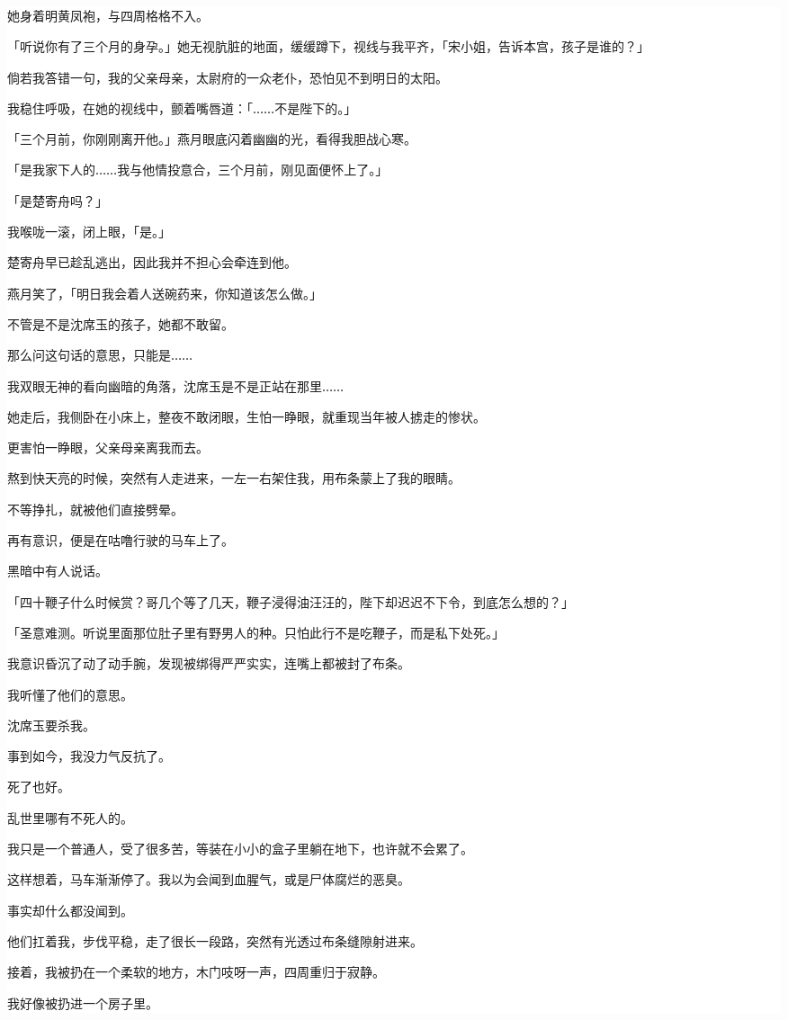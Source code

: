 她身着明黄凤袍，与四周格格不入。

「听说你有了三个月的身孕。」她无视肮脏的地面，缓缓蹲下，视线与我平齐，「宋小姐，告诉本宫，孩子是谁的？」

倘若我答错一句，我的父亲母亲，太尉府的一众老仆，恐怕见不到明日的太阳。

我稳住呼吸，在她的视线中，颤着嘴唇道：「……不是陛下的。」

「三个月前，你刚刚离开他。」燕月眼底闪着幽幽的光，看得我胆战心寒。

「是我家下人的……我与他情投意合，三个月前，刚见面便怀上了。」

「是楚寄舟吗？」

我喉咙一滚，闭上眼，「是。」

楚寄舟早已趁乱逃出，因此我并不担心会牵连到他。

燕月笑了，「明日我会着人送碗药来，你知道该怎么做。」

不管是不是沈席玉的孩子，她都不敢留。

那么问这句话的意思，只能是……

我双眼无神的看向幽暗的角落，沈席玉是不是正站在那里……

她走后，我侧卧在小床上，整夜不敢闭眼，生怕一睁眼，就重现当年被人掳走的惨状。

更害怕一睁眼，父亲母亲离我而去。

熬到快天亮的时候，突然有人走进来，一左一右架住我，用布条蒙上了我的眼睛。

不等挣扎，就被他们直接劈晕。

再有意识，便是在咕噜行驶的马车上了。

黑暗中有人说话。

「四十鞭子什么时候赏？哥几个等了几天，鞭子浸得油汪汪的，陛下却迟迟不下令，到底怎么想的？」

「圣意难测。听说里面那位肚子里有野男人的种。只怕此行不是吃鞭子，而是私下处死。」

我意识昏沉了动了动手腕，发现被绑得严严实实，连嘴上都被封了布条。

我听懂了他们的意思。

沈席玉要杀我。

事到如今，我没力气反抗了。

死了也好。

乱世里哪有不死人的。

我只是一个普通人，受了很多苦，等装在小小的盒子里躺在地下，也许就不会累了。

这样想着，马车渐渐停了。我以为会闻到血腥气，或是尸体腐烂的恶臭。

事实却什么都没闻到。

他们扛着我，步伐平稳，走了很长一段路，突然有光透过布条缝隙射进来。

接着，我被扔在一个柔软的地方，木门吱呀一声，四周重归于寂静。

我好像被扔进一个房子里。
